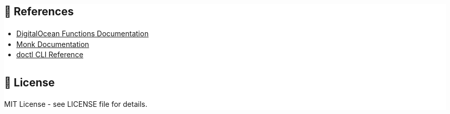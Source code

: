 ## 🔗 **References**

- [DigitalOcean Functions Documentation](https://docs.digitalocean.com/products/functions)
- [Monk Documentation](https://docs.monk.io)
- [doctl CLI Reference](https://docs.digitalocean.com/reference/doctl/)

## 📄 **License**

MIT License - see LICENSE file for details.
